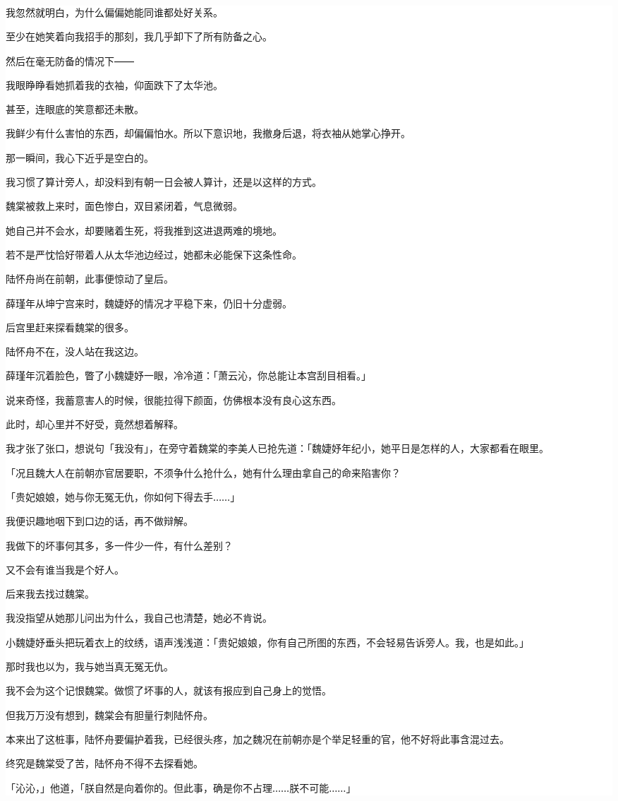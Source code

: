 我忽然就明白，为什么偏偏她能同谁都处好关系。

至少在她笑着向我招手的那刻，我几乎卸下了所有防备之心。

然后在毫无防备的情况下——

我眼睁睁看她抓着我的衣袖，仰面跌下了太华池。

甚至，连眼底的笑意都还未散。

我鲜少有什么害怕的东西，却偏偏怕水。所以下意识地，我撤身后退，将衣袖从她掌心挣开。

那一瞬间，我心下近乎是空白的。

我习惯了算计旁人，却没料到有朝一日会被人算计，还是以这样的方式。

魏棠被救上来时，面色惨白，双目紧闭着，气息微弱。

她自己并不会水，却要赌着生死，将我推到这进退两难的境地。

若不是严忱恰好带着人从太华池边经过，她都未必能保下这条性命。

陆怀舟尚在前朝，此事便惊动了皇后。

薛瑾年从坤宁宫来时，魏婕妤的情况才平稳下来，仍旧十分虚弱。

后宫里赶来探看魏棠的很多。

陆怀舟不在，没人站在我这边。

薛瑾年沉着脸色，瞥了小魏婕妤一眼，冷冷道：「萧云沁，你总能让本宫刮目相看。」

说来奇怪，我蓄意害人的时候，很能拉得下颜面，仿佛根本没有良心这东西。

此时，却心里并不好受，竟然想着解释。

我才张了张口，想说句「我没有」，在旁守着魏棠的李美人已抢先道：「魏婕妤年纪小，她平日是怎样的人，大家都看在眼里。

「况且魏大人在前朝亦官居要职，不须争什么抢什么，她有什么理由拿自己的命来陷害你？

「贵妃娘娘，她与你无冤无仇，你如何下得去手……」

我便识趣地咽下到口边的话，再不做辩解。

我做下的坏事何其多，多一件少一件，有什么差别？

又不会有谁当我是个好人。

后来我去找过魏棠。

我没指望从她那儿问出为什么，我自己也清楚，她必不肯说。

小魏婕妤垂头把玩着衣上的纹绣，语声浅浅道：「贵妃娘娘，你有自己所图的东西，不会轻易告诉旁人。我，也是如此。」

那时我也以为，我与她当真无冤无仇。

我不会为这个记恨魏棠。做惯了坏事的人，就该有报应到自己身上的觉悟。

但我万万没有想到，魏棠会有胆量行刺陆怀舟。

本来出了这桩事，陆怀舟要偏护着我，已经很头疼，加之魏况在前朝亦是个举足轻重的官，他不好将此事含混过去。

终究是魏棠受了苦，陆怀舟不得不去探看她。

「沁沁，」他道，「朕自然是向着你的。但此事，确是你不占理……朕不可能……」
